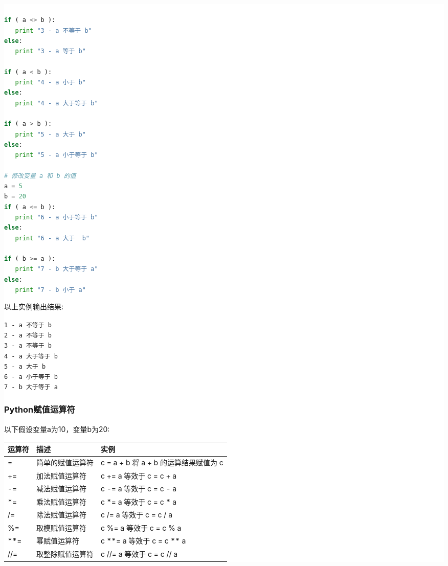```python

if ( a <> b ):
   print "3 - a 不等于 b"
else:
   print "3 - a 等于 b"

if ( a < b ):
   print "4 - a 小于 b"
else:
   print "4 - a 大于等于 b"

if ( a > b ):
   print "5 - a 大于 b"
else:
   print "5 - a 小于等于 b"

# 修改变量 a 和 b 的值
a = 5
b = 20
if ( a <= b ):
   print "6 - a 小于等于 b"
else:
   print "6 - a 大于  b"

if ( b >= a ):
   print "7 - b 大于等于 a"
else:
   print "7 - b 小于 a"
```
以上实例输出结果:
```
1 - a 不等于 b
2 - a 不等于 b
3 - a 不等于 b
4 - a 大于等于 b
5 - a 大于 b
6 - a 小于等于 b
7 - b 大于等于 a
```

### Python赋值运算符

以下假设变量a为10，变量b为20:

|运算符 |描述   |实例|
|:----|:----|:----|
|=  |简单的赋值运算符   |c = a + b 将 a + b 的运算结果赋值为 c|
|+= |加法赋值运算符 |c += a 等效于 c = c + a|
|-= |减法赋值运算符 |c -= a 等效于 c = c - a|
|*= |乘法赋值运算符 |c *= a 等效于 c = c * a|
|/= |除法赋值运算符 |c /= a 等效于 c = c / a|
|%= |取模赋值运算符 |c %= a 等效于 c = c % a|
|**= |幂赋值运算符  |c **= a 等效于 c = c ** a|
|//= |取整除赋值运算符  |c //= a 等效于 c = c // a|
